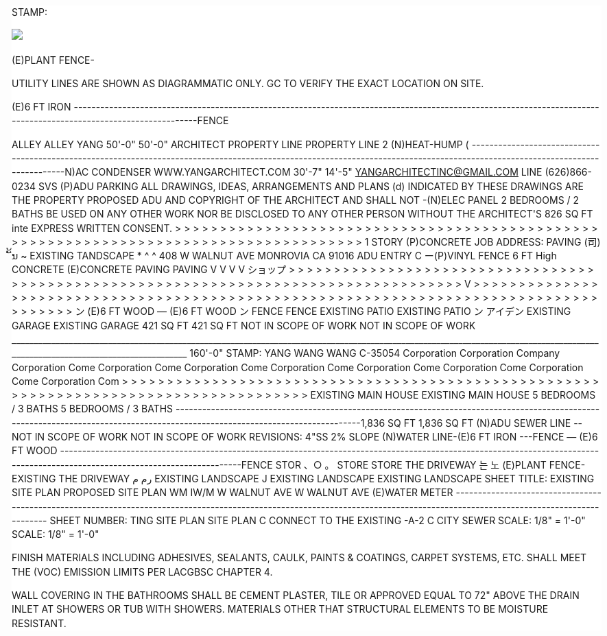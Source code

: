 STAMP:

![](_page_0_Picture_107.jpeg)

(E)PLANT FENCE-

UTILITY LINES ARE SHOWN AS DIAGRAMMATIC ONLY. GC TO VERIFY THE EXACT LOCATION ON SITE.

(E)6 FT IRON -----------------------------------------------------------------------------------------------------------------------------------------------------------------FENCE

ALLEY ALLEY YANG 50'-0" 50'-0" ARCHITECT PROPERTY LINE PROPERTY LINE 2 (N)HEAT-HUMP ( ------------------------------------------------------------------------------------------------------------------------------------------------------------------------------N)AC CONDENSER WWW.YANGARCHITECT.COM 30'-7" 14'-5" YANGARCHITECTINC@GMAIL.COM LINE (626)866-0234 SVS (P)ADU PARKING ALL DRAWINGS, IDEAS, ARRANGEMENTS AND PLANS (d) INDICATED BY THESE DRAWINGS ARE THE PROPERTY PROPOSED ADU AND COPYRIGHT OF THE ARCHITECT AND SHALL NOT -(N)ELEC PANEL 2 BEDROOMS / 2 BATHS BE USED ON ANY OTHER WORK NOR BE DISCLOSED TO ANY OTHER PERSON WITHOUT THE ARCHITECT'S 826 SQ FT inte
 EXPRESS WRITTEN CONSENT. > > > > > > > > > > > > > > > > > > > > > > > > > > > > > > > > > > > > > > > > > > > > > > > > > > > > > > > > > > > > > > > > > > > > > > > > > > > > > > > > > > > > > > 1 STORY (P)CONCRETE JOB ADDRESS: PAVING (司) ັ້ນ ~ EXISTING TANDSCAPE \* ^ ^ 408 W WALNUT AVE MONROVIA CA 91016 ADU ENTRY
C ー(P)VINYL FENCE 6 FT High CONCRETE (E)CONCRETE PAVING PAVING V V V V ショップ > > > > > > > > > > > > > > > > > > > > > > > > > > > > > > > > > > > > > > > > > > > > > > > > > > > > > > > > > > > > > > > > > > > > > > > > > > > > > > > > > > > > V > > > > > > > > > > > > > > > > > > > > > > > > > > > > > > > > > > > > > > > > > > > > > > > > > > > > > > > > > > > > > > > > > > > > > > > > > > > > > > > > > > > > > > ン (E)6 FT WOOD — (E)6 FT WOOD ン FENCE FENCE EXISTING PATIO EXISTING PATIO ン アイデン EXISTING GARAGE EXISTING GARAGE 421 SQ FT 421 SQ FT NOT IN SCOPE OF WORK NOT IN SCOPE OF WORK \_\_\_\_\_\_\_\_\_\_\_\_\_\_\_\_\_\_\_\_\_\_\_\_\_\_\_\_\_\_\_\_\_\_\_\_\_\_\_\_\_\_\_\_\_\_\_\_\_\_\_\_\_\_\_\_\_\_\_\_\_\_\_\_\_\_\_\_\_\_\_\_\_\_\_\_\_\_\_\_\_\_\_\_\_\_\_\_\_\_\_\_\_\_\_\_\_\_\_\_\_\_\_\_\_\_\_\_\_\_\_\_\_\_\_\_\_\_\_\_\_\_\_\_\_\_\_\_\_\_\_\_\_\_\_\_\_\_\_\_\_\_\_\_\_\_\_\_\_\_\_\_\_\_\_\_\_\_\_\_\_\_\_\_\_\_\_\_\_\_\_\_\_\_ 160'-0" STAMP: YANG WANG WANG C-35054
Corporation Corporation Company Corporation Come Corporation Come Corporation Come Corporation Come Corporation Come Corporation Come Corporation Come Corporation Com > > > > > > > > > > > > > > > > > > > > > > > > > > > > > > > > > > > > > > > > > > > > > > > > > > > > > > > > > > > > > > > > > > > > > > > > > > > > > > > > > > > > > > EXISTING MAIN HOUSE EXISTING MAIN HOUSE 5 BEDROOMS / 3 BATHS 5 BEDROOMS / 3 BATHS -------------------------------------------------------------------------------------------------------------------------------------------------------------------------------1,836 SQ FT 1,836 SQ FT (N)ADU SEWER LINE --NOT IN SCOPE OF WORK NOT IN SCOPE OF WORK REVISIONS: 4"SS 2% SLOPE (N)WATER LINE-(E)6 FT IRON ---FENCE — (E)6 FT WOOD ------------------------------------------------------------------------------------------------------------------------------------------------------------------------------FENCE STOR 、○ 。 STORE STORE THE DRIVEWAY 는 노 (E)PLANT FENCE-EXISTING THE DRIVEWAY رم م EXISTING LANDSCAPE J EXISTING LANDSCAPE EXISTING LANDSCAPE SHEET TITLE: EXISTING SITE PLAN PROPOSED SITE PLAN WM IW/M W WALNUT AVE W WALNUT AVE (E)WATER METER ------------------------------------------------------------------------------------------------------------------------------------------------------------------------------ SHEET NUMBER: TING SITE PLAN SITE PLAN C CONNECT TO THE EXISTING -A-2 C CITY SEWER SCALE: 1/8" = 1'-0" SCALE: 1/8" = 1'-0"

FINISH MATERIALS INCLUDING ADHESIVES, SEALANTS, CAULK, PAINTS & COATINGS,
CARPET SYSTEMS, ETC. SHALL MEET THE (VOC) EMISSION LIMITS PER LACGBSC
CHAPTER 4.

WALL COVERING IN THE BATHROOMS SHALL BE CEMENT PLASTER, TILE OR APPROVED
EQUAL TO 72" ABOVE THE DRAIN INLET AT SHOWERS OR TUB WITH SHOWERS.
MATERIALS OTHER THAT STRUCTURAL ELEMENTS TO BE MOISTURE RESISTANT.
